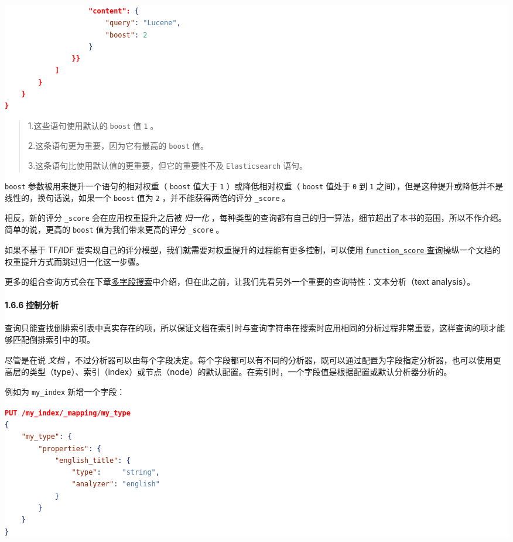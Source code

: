 ```json
                    "content": {
                        "query": "Lucene",
                        "boost": 2 
                    }
                }}
            ]
        }
    }
}
```



> 1.这些语句使用默认的 `boost` 值 `1` 。
>
> 2.这条语句更为重要，因为它有最高的 `boost` 值。
>
> 3.这条语句比使用默认值的更重要，但它的重要性不及 `Elasticsearch` 语句。



`boost` 参数被用来提升一个语句的相对权重（ `boost` 值大于 `1` ）或降低相对权重（ `boost` 值处于 `0` 到 `1` 之间），但是这种提升或降低并不是线性的，换句话说，如果一个 `boost` 值为 `2` ，并不能获得两倍的评分 `_score` 。

相反，新的评分 `_score` 会在应用权重提升之后被 *归一化* ，每种类型的查询都有自己的归一算法，细节超出了本书的范围，所以不作介绍。简单的说，更高的 `boost` 值为我们带来更高的评分 `_score` 。

如果不基于 TF/IDF 要实现自己的评分模型，我们就需要对权重提升的过程能有更多控制，可以使用 [`function_score` 查询](https://www.elastic.co/guide/cn/elasticsearch/guide/current/function-score-query.html)操纵一个文档的权重提升方式而跳过归一化这一步骤。

更多的组合查询方式会在下章[多字段搜索](https://www.elastic.co/guide/cn/elasticsearch/guide/current/multi-field-search.html)中介绍，但在此之前，让我们先看另外一个重要的查询特性：文本分析（text analysis）。







#### 1.6.6 控制分析

查询只能查找倒排索引表中真实存在的项，所以保证文档在索引时与查询字符串在搜索时应用相同的分析过程非常重要，这样查询的项才能够匹配倒排索引中的项。

尽管是在说 *文档* ，不过分析器可以由每个字段决定。每个字段都可以有不同的分析器，既可以通过配置为字段指定分析器，也可以使用更高层的类型（type）、索引（index）或节点（node）的默认配置。在索引时，一个字段值是根据配置或默认分析器分析的。

例如为 `my_index` 新增一个字段：

```json
PUT /my_index/_mapping/my_type
{
    "my_type": {
        "properties": {
            "english_title": {
                "type":     "string",
                "analyzer": "english"
            }
        }
    }
}
```
